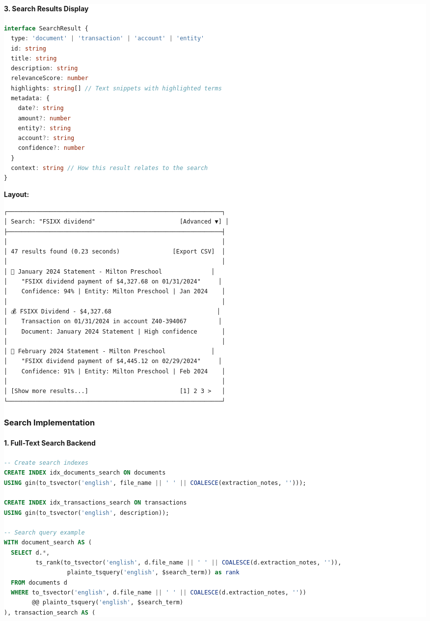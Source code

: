 #### 3. Search Results Display
```typescript
interface SearchResult {
  type: 'document' | 'transaction' | 'account' | 'entity'
  id: string
  title: string
  description: string
  relevanceScore: number
  highlights: string[] // Text snippets with highlighted terms
  metadata: {
    date?: string
    amount?: number
    entity?: string
    account?: string
    confidence?: number
  }
  context: string // How this result relates to the search
}
```

**Layout:**
```
┌─────────────────────────────────────────────────────────────┐
│ Search: "FSIXX dividend"                        [Advanced ▼] │
├─────────────────────────────────────────────────────────────┤
│                                                             │
│ 47 results found (0.23 seconds)               [Export CSV]  │
│                                                             │
│ 📄 January 2024 Statement - Milton Preschool              │
│    "FSIXX dividend payment of $4,327.68 on 01/31/2024"     │
│    Confidence: 94% | Entity: Milton Preschool | Jan 2024    │
│                                                             │
│ 💰 FSIXX Dividend - $4,327.68                              │
│    Transaction on 01/31/2024 in account Z40-394067         │
│    Document: January 2024 Statement | High confidence       │
│                                                             │
│ 📄 February 2024 Statement - Milton Preschool             │
│    "FSIXX dividend payment of $4,445.12 on 02/29/2024"     │
│    Confidence: 91% | Entity: Milton Preschool | Feb 2024    │
│                                                             │
│ [Show more results...]                          [1] 2 3 >   │
└─────────────────────────────────────────────────────────────┘
```

### Search Implementation

#### 1. Full-Text Search Backend
```sql
-- Create search indexes
CREATE INDEX idx_documents_search ON documents 
USING gin(to_tsvector('english', file_name || ' ' || COALESCE(extraction_notes, '')));

CREATE INDEX idx_transactions_search ON transactions 
USING gin(to_tsvector('english', description));

-- Search query example
WITH document_search AS (
  SELECT d.*, 
         ts_rank(to_tsvector('english', d.file_name || ' ' || COALESCE(d.extraction_notes, '')), 
                  plainto_tsquery('english', $search_term)) as rank
  FROM documents d
  WHERE to_tsvector('english', d.file_name || ' ' || COALESCE(d.extraction_notes, '')) 
        @@ plainto_tsquery('english', $search_term)
), transaction_search AS (
```